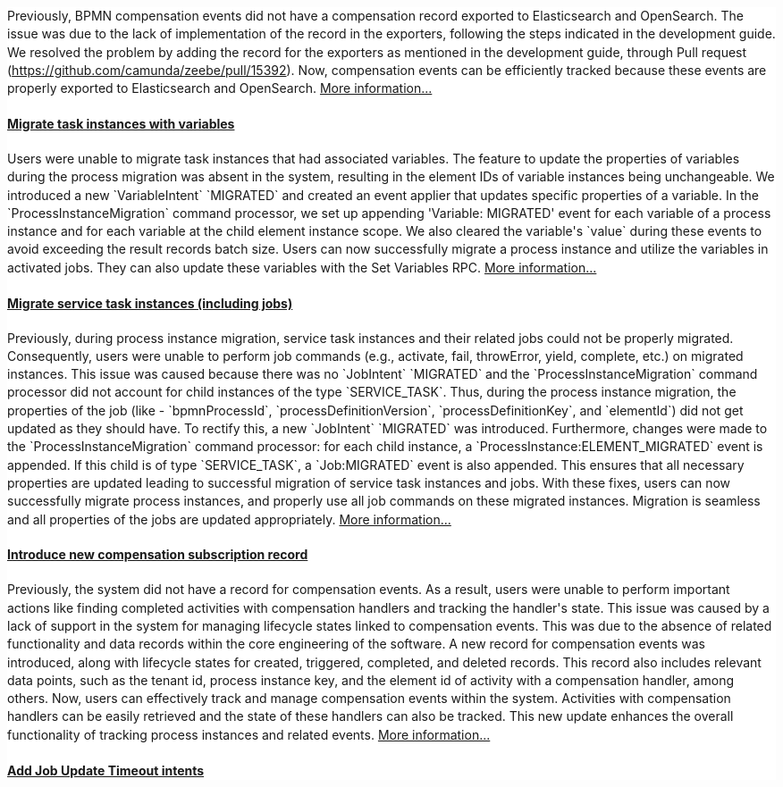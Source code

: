  Previously, BPMN compensation events did not have a compensation record exported to Elasticsearch and OpenSearch.
 The issue was due to the lack of implementation of the record in the exporters, following the steps indicated in the development guide.
 We resolved the problem by adding the record for the exporters as mentioned in the development guide, through Pull request (https://github.com/camunda/zeebe/pull/15392).
 Now, compensation events can be efficiently tracked because these events are properly exported to Elasticsearch and OpenSearch. [More information...](https://github.com/camunda/zeebe/issues/15140)
#### [Migrate task instances with variables](https://github.com/camunda/zeebe/issues/15114)

 Users were unable to migrate task instances that had associated variables.
 The feature to update the properties of variables during the process migration was absent in the system, resulting in the element IDs of variable instances being unchangeable.
 We introduced a new &#x60;VariableIntent&#x60; &#x60;MIGRATED&#x60; and created an event applier that updates specific properties of a variable. In the &#x60;ProcessInstanceMigration&#x60; command processor, we set up appending &#x27;Variable: MIGRATED&#x27; event for each variable of a process instance and for each variable at the child element instance scope. We also cleared the variable&#x27;s &#x60;value&#x60; during these events to avoid exceeding the result records batch size. 
 Users can now successfully migrate a process instance and utilize the variables in activated jobs. They can also update these variables with the Set Variables RPC. [More information...](https://github.com/camunda/zeebe/issues/15114)
#### [Migrate service task instances (including jobs)](https://github.com/camunda/zeebe/issues/15113)

 Previously, during process instance migration, service task instances and their related jobs could not be properly migrated. Consequently, users were unable to perform job commands (e.g., activate, fail, throwError, yield, complete, etc.) on migrated instances.
 This issue was caused because there was no &#x60;JobIntent&#x60; &#x60;MIGRATED&#x60; and the &#x60;ProcessInstanceMigration&#x60; command processor did not account for child instances of the type &#x60;SERVICE_TASK&#x60;. Thus, during the process instance migration, the properties of the job (like - &#x60;bpmnProcessId&#x60;, &#x60;processDefinitionVersion&#x60;, &#x60;processDefinitionKey&#x60;, and &#x60;elementId&#x60;) did not get updated as they should have.
 To rectify this, a new &#x60;JobIntent&#x60; &#x60;MIGRATED&#x60; was introduced. Furthermore, changes were made to the &#x60;ProcessInstanceMigration&#x60; command processor: for each child instance, a &#x60;ProcessInstance:ELEMENT_MIGRATED&#x60; event is appended. If this child is of type &#x60;SERVICE_TASK&#x60;, a &#x60;Job:MIGRATED&#x60; event is also appended. This ensures that all necessary properties are updated leading to successful migration of service task instances and jobs.
 With these fixes, users can now successfully migrate process instances, and properly use all job commands on these migrated instances. Migration is seamless and all properties of the jobs are updated appropriately.
 [More information...](https://github.com/camunda/zeebe/issues/15113)
#### [Introduce new compensation subscription record](https://github.com/camunda/zeebe/issues/15063)

 Previously, the system did not have a record for compensation events. As a result, users were unable to perform important actions like finding completed activities with compensation handlers and tracking the handler&#x27;s state.
 This issue was caused by a lack of support in the system for managing lifecycle states linked to compensation events. This was due to the absence of related functionality and data records within the core engineering of the software.
 A new record for compensation events was introduced, along with lifecycle states for created, triggered, completed, and deleted records. This record also includes relevant data points, such as the tenant id, process instance key, and the element id of activity with a compensation handler, among others.
 Now, users can effectively track and manage compensation events within the system. Activities with compensation handlers can be easily retrieved and the state of these handlers can also be tracked. This new update enhances the overall functionality of tracking process instances and related events. [More information...](https://github.com/camunda/zeebe/issues/15063)
#### [Add Job Update Timeout intents](https://github.com/camunda/zeebe/issues/15034)
